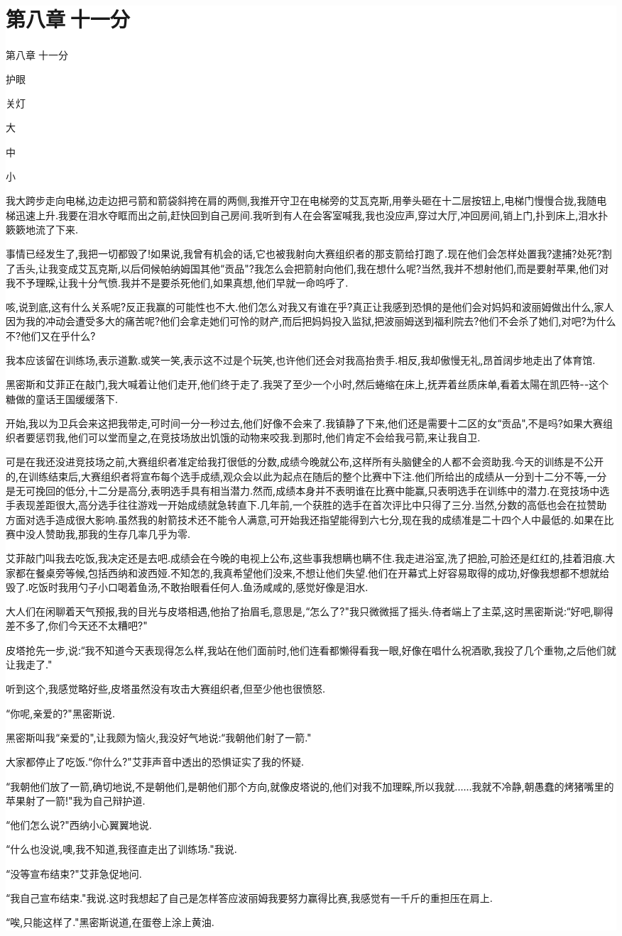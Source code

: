 # 第八章 十一分

第八章 十一分

护眼

关灯

大

中

小

我大跨步走向电梯,边走边把弓箭和箭袋斜挎在肩的两侧,我推开守卫在电梯旁的艾瓦克斯,用拳头砸在十二层按钮上,电梯门慢慢合拢,我随电梯迅速上升.我要在泪水夺眶而出之前,赶快回到自己房间.我听到有人在会客室喊我,我也没应声,穿过大厅,冲回房间,销上门,扑到床上,泪水扑簌簌地流了下来.

事情已经发生了,我把一切都毁了!如果说,我曾有机会的话,它也被我射向大赛组织者的那支箭给打跑了.现在他们会怎样处置我?逮捕?处死?割了舌头,让我变成艾瓦克斯,以后伺候帕纳姆国其他“贡品"?我怎么会把箭射向他们,我在想什么呢?当然,我并不想射他们,而是要射苹果,他们对我不予理睬,让我十分气愤.我并不是要杀死他们,如果真想,他们早就一命呜呼了.

咳,说到底,这有什么关系呢?反正我赢的可能性也不大.他们怎么对我又有谁在乎?真正让我感到恐惧的是他们会对妈妈和波丽姆做出什么,家人因为我的冲动会遭受多大的痛苦呢?他们会拿走她们可怜的财产,而后把妈妈投入监狱,把波丽姆送到福利院去?他们不会杀了她们,对吧?为什么不?他们又在乎什么?

我本应该留在训练场,表示道歉.或笑一笑,表示这不过是个玩笑,也许他们还会对我高抬贵手.相反,我却傲慢无礼,昂首阔步地走出了体育馆.

黑密斯和艾菲正在敲门,我大喊着让他们走开,他们终于走了.我哭了至少一个小时,然后蜷缩在床上,抚弄着丝质床单,看着太陽在凯匹特--这个糖做的童话王国缓缓落下.

开始,我以为卫兵会来这把我带走,可时间一分一秒过去,他们好像不会来了.我镇静了下来,他们还是需要十二区的女“贡品",不是吗?如果大赛组织者要惩罚我,他们可以堂而皇之,在竞技场放出饥饿的动物来咬我.到那时,他们肯定不会给我弓箭,来让我自卫.

可是在我还没进竞技场之前,大赛组织者准定给我打很低的分数,成绩今晚就公布,这样所有头脑健全的人都不会资助我.今天的训练是不公开的,在训练结束后,大赛组织者将宣布每个选手成绩,观众会以此为起点在随后的整个比赛中下注.他们所给出的成绩从一分到十二分不等,一分是无可挽回的低分,十二分是高分,表明选手具有相当潜力.然而,成绩本身并不表明谁在比赛中能赢,只表明选手在训练中的潜力.在竞技场中选手表现差距很大,高分选手往往游戏一开始成绩就急转直下.几年前,一个获胜的选手在首次评比中只得了三分.当然,分数的高低也会在拉赞助方面对选手造成很大影响.虽然我的射箭技术还不能令人满意,可开始我还指望能得到六七分,现在我的成绩准是二十四个人中最低的.如果在比赛中没人赞助我,那我的生存几率几乎为零.

艾菲敲门叫我去吃饭,我决定还是去吧.成绩会在今晚的电视上公布,这些事我想瞒也瞒不住.我走进浴室,洗了把脸,可脸还是红红的,挂着泪痕.大家都在餐桌旁等候,包括西纳和波西娅.不知怎的,我真希望他们没来,不想让他们失望.他们在开幕式上好容易取得的成功,好像我想都不想就给毁了.吃饭时我用勺子小口喝着鱼汤,不敢抬眼看任何人.鱼汤咸咸的,感觉好像是泪水.

大人们在闲聊着天气预报,我的目光与皮塔相遇,他抬了抬眉毛,意思是,“怎么了?"我只微微摇了摇头.侍者端上了主菜,这时黑密斯说:“好吧,聊得差不多了,你们今天还不太糟吧?"

皮塔抢先一步,说:“我不知道今天表现得怎么样,我站在他们面前时,他们连看都懒得看我一眼,好像在唱什么祝酒歌,我投了几个重物,之后他们就让我走了."

听到这个,我感觉略好些,皮塔虽然没有攻击大赛组织者,但至少他也很愤怒.

“你呢,亲爱的?"黑密斯说.

黑密斯叫我“亲爱的",让我颇为恼火,我没好气地说:“我朝他们射了一箭."

大家都停止了吃饭.“你什么?"艾菲声音中透出的恐惧证实了我的怀疑.

“我朝他们放了一箭,确切地说,不是朝他们,是朝他们那个方向,就像皮塔说的,他们对我不加理睬,所以我就......我就不冷静,朝愚蠢的烤猪嘴里的苹果射了一箭!"我为自己辩护道.

“他们怎么说?"西纳小心翼翼地说.

“什么也没说,噢,我不知道,我径直走出了训练场."我说.

“没等宣布结束?"艾菲急促地问.

“我自己宣布结束."我说.这时我想起了自己是怎样答应波丽姆我要努力赢得比赛,我感觉有一千斤的重担压在肩上.

“唉,只能这样了."黑密斯说道,在蛋卷上涂上黄油.
